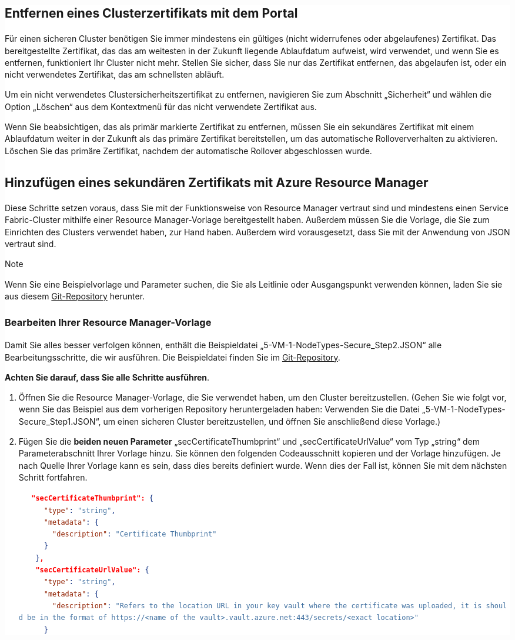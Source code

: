 ## <a name="remove-a-cluster-certificate-using-the-portal"></a>Entfernen eines Clusterzertifikats mit dem Portal
Für einen sicheren Cluster benötigen Sie immer mindestens ein gültiges (nicht widerrufenes oder abgelaufenes) Zertifikat. Das bereitgestellte Zertifikat, das das am weitesten in der Zukunft liegende Ablaufdatum aufweist, wird verwendet, und wenn Sie es entfernen, funktioniert Ihr Cluster nicht mehr. Stellen Sie sicher, dass Sie nur das Zertifikat entfernen, das abgelaufen ist, oder ein nicht verwendetes Zertifikat, das am schnellsten abläuft.

Um ein nicht verwendetes Clustersicherheitszertifikat zu entfernen, navigieren Sie zum Abschnitt „Sicherheit“ und wählen die Option „Löschen“ aus dem Kontextmenü für das nicht verwendete Zertifikat aus.

Wenn Sie beabsichtigen, das als primär markierte Zertifikat zu entfernen, müssen Sie ein sekundäres Zertifikat mit einem Ablaufdatum weiter in der Zukunft als das primäre Zertifikat bereitstellen, um das automatische Rolloververhalten zu aktivieren. Löschen Sie das primäre Zertifikat, nachdem der automatische Rollover abgeschlossen wurde.

## <a name="add-a-secondary-certificate-using-azure-resource-manager"></a>Hinzufügen eines sekundären Zertifikats mit Azure Resource Manager

Diese Schritte setzen voraus, dass Sie mit der Funktionsweise von Resource Manager vertraut sind und mindestens einen Service Fabric-Cluster mithilfe einer Resource Manager-Vorlage bereitgestellt haben. Außerdem müssen Sie die Vorlage, die Sie zum Einrichten des Clusters verwendet haben, zur Hand haben. Außerdem wird vorausgesetzt, dass Sie mit der Anwendung von JSON vertraut sind.

> [!NOTE]
> Wenn Sie eine Beispielvorlage und Parameter suchen, die Sie als Leitlinie oder Ausgangspunkt verwenden können, laden Sie sie aus diesem [Git-Repository](https://github.com/Azure-Samples/service-fabric-cluster-templates/tree/master/Cert-Rollover-Sample) herunter. 
> 
> 

### <a name="edit-your-resource-manager-template"></a>Bearbeiten Ihrer Resource Manager-Vorlage

Damit Sie alles besser verfolgen können, enthält die Beispieldatei „5-VM-1-NodeTypes-Secure_Step2.JSON“ alle Bearbeitungsschritte, die wir ausführen. Die Beispieldatei finden Sie im [Git-Repository](https://github.com/Azure-Samples/service-fabric-cluster-templates/tree/master/Cert-Rollover-Sample).

**Achten Sie darauf, dass Sie alle Schritte ausführen**.

1. Öffnen Sie die Resource Manager-Vorlage, die Sie verwendet haben, um den Cluster bereitzustellen. (Gehen Sie wie folgt vor, wenn Sie das Beispiel aus dem vorherigen Repository heruntergeladen haben: Verwenden Sie die Datei „5-VM-1-NodeTypes-Secure_Step1.JSON“, um einen sicheren Cluster bereitzustellen, und öffnen Sie anschließend diese Vorlage.)

2. Fügen Sie die **beiden neuen Parameter** „secCertificateThumbprint“ und „secCertificateUrlValue“ vom Typ „string“ dem Parameterabschnitt Ihrer Vorlage hinzu. Sie können den folgenden Codeausschnitt kopieren und der Vorlage hinzufügen. Je nach Quelle Ihrer Vorlage kann es sein, dass dies bereits definiert wurde. Wenn dies der Fall ist, können Sie mit dem nächsten Schritt fortfahren. 
 
    ```json
       "secCertificateThumbprint": {
          "type": "string",
          "metadata": {
            "description": "Certificate Thumbprint"
          }
        },
        "secCertificateUrlValue": {
          "type": "string",
          "metadata": {
            "description": "Refers to the location URL in your key vault where the certificate was uploaded, it is should be in the format of https://<name of the vault>.vault.azure.net:443/secrets/<exact location>"
          }

[Add_Client_Cert]: ./media/service-fabric-cluster-security-update-certs-azure/SecurityConfigurations_13.PNG
[Json_Pub_Setting1]: ./media/service-fabric-cluster-security-update-certs-azure/SecurityConfigurations_14.PNG
[Json_Pub_Setting2]: ./media/service-fabric-cluster-security-update-certs-azure/SecurityConfigurations_15.PNG
[Json_Pub_Setting3]: ./media/service-fabric-cluster-security-update-certs-azure/SecurityConfigurations_16.PNG
[Json_Pub_Setting4]: ./media/service-fabric-cluster-security-update-certs-azure/SecurityConfigurations_17.PNG
[Json_Pub_Setting5]: ./media/service-fabric-cluster-security-update-certs-azure/SecurityConfigurations_18.PNG